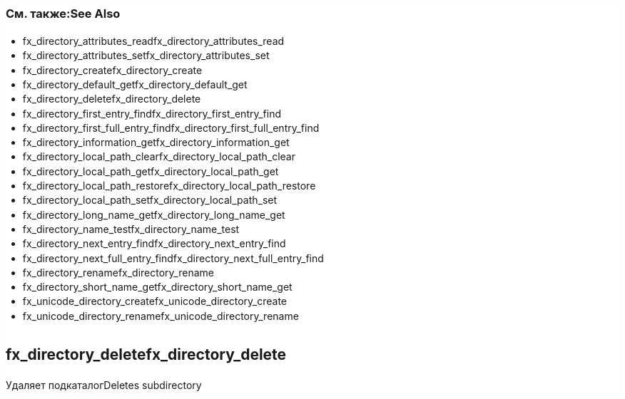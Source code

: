 ### <a name="see-also"></a><span data-ttu-id="7014c-326">См. также:</span><span class="sxs-lookup"><span data-stu-id="7014c-326">See Also</span></span>

- <span data-ttu-id="7014c-327">fx_directory_attributes_read</span><span class="sxs-lookup"><span data-stu-id="7014c-327">fx_directory_attributes_read</span></span>
- <span data-ttu-id="7014c-328">fx_directory_attributes_set</span><span class="sxs-lookup"><span data-stu-id="7014c-328">fx_directory_attributes_set</span></span>
- <span data-ttu-id="7014c-329">fx_directory_create</span><span class="sxs-lookup"><span data-stu-id="7014c-329">fx_directory_create</span></span>
- <span data-ttu-id="7014c-330">fx_directory_default_get</span><span class="sxs-lookup"><span data-stu-id="7014c-330">fx_directory_default_get</span></span>
- <span data-ttu-id="7014c-331">fx_directory_delete</span><span class="sxs-lookup"><span data-stu-id="7014c-331">fx_directory_delete</span></span>
- <span data-ttu-id="7014c-332">fx_directory_first_entry_find</span><span class="sxs-lookup"><span data-stu-id="7014c-332">fx_directory_first_entry_find</span></span>
- <span data-ttu-id="7014c-333">fx_directory_first_full_entry_find</span><span class="sxs-lookup"><span data-stu-id="7014c-333">fx_directory_first_full_entry_find</span></span>
- <span data-ttu-id="7014c-334">fx_directory_information_get</span><span class="sxs-lookup"><span data-stu-id="7014c-334">fx_directory_information_get</span></span>
- <span data-ttu-id="7014c-335">fx_directory_local_path_clear</span><span class="sxs-lookup"><span data-stu-id="7014c-335">fx_directory_local_path_clear</span></span>
- <span data-ttu-id="7014c-336">fx_directory_local_path_get</span><span class="sxs-lookup"><span data-stu-id="7014c-336">fx_directory_local_path_get</span></span>
- <span data-ttu-id="7014c-337">fx_directory_local_path_restore</span><span class="sxs-lookup"><span data-stu-id="7014c-337">fx_directory_local_path_restore</span></span>
- <span data-ttu-id="7014c-338">fx_directory_local_path_set</span><span class="sxs-lookup"><span data-stu-id="7014c-338">fx_directory_local_path_set</span></span>
- <span data-ttu-id="7014c-339">fx_directory_long_name_get</span><span class="sxs-lookup"><span data-stu-id="7014c-339">fx_directory_long_name_get</span></span>
- <span data-ttu-id="7014c-340">fx_directory_name_test</span><span class="sxs-lookup"><span data-stu-id="7014c-340">fx_directory_name_test</span></span>
- <span data-ttu-id="7014c-341">fx_directory_next_entry_find</span><span class="sxs-lookup"><span data-stu-id="7014c-341">fx_directory_next_entry_find</span></span>
- <span data-ttu-id="7014c-342">fx_directory_next_full_entry_find</span><span class="sxs-lookup"><span data-stu-id="7014c-342">fx_directory_next_full_entry_find</span></span>
- <span data-ttu-id="7014c-343">fx_directory_rename</span><span class="sxs-lookup"><span data-stu-id="7014c-343">fx_directory_rename</span></span>
- <span data-ttu-id="7014c-344">fx_directory_short_name_get</span><span class="sxs-lookup"><span data-stu-id="7014c-344">fx_directory_short_name_get</span></span>
- <span data-ttu-id="7014c-345">fx_unicode_directory_create</span><span class="sxs-lookup"><span data-stu-id="7014c-345">fx_unicode_directory_create</span></span>
- <span data-ttu-id="7014c-346">fx_unicode_directory_rename</span><span class="sxs-lookup"><span data-stu-id="7014c-346">fx_unicode_directory_rename</span></span>

## <a name="fx_directory_delete"></a><span data-ttu-id="7014c-347">fx_directory_delete</span><span class="sxs-lookup"><span data-stu-id="7014c-347">fx_directory_delete</span></span>

<span data-ttu-id="7014c-348">Удаляет подкаталог</span><span class="sxs-lookup"><span data-stu-id="7014c-348">Deletes subdirectory</span></span>
